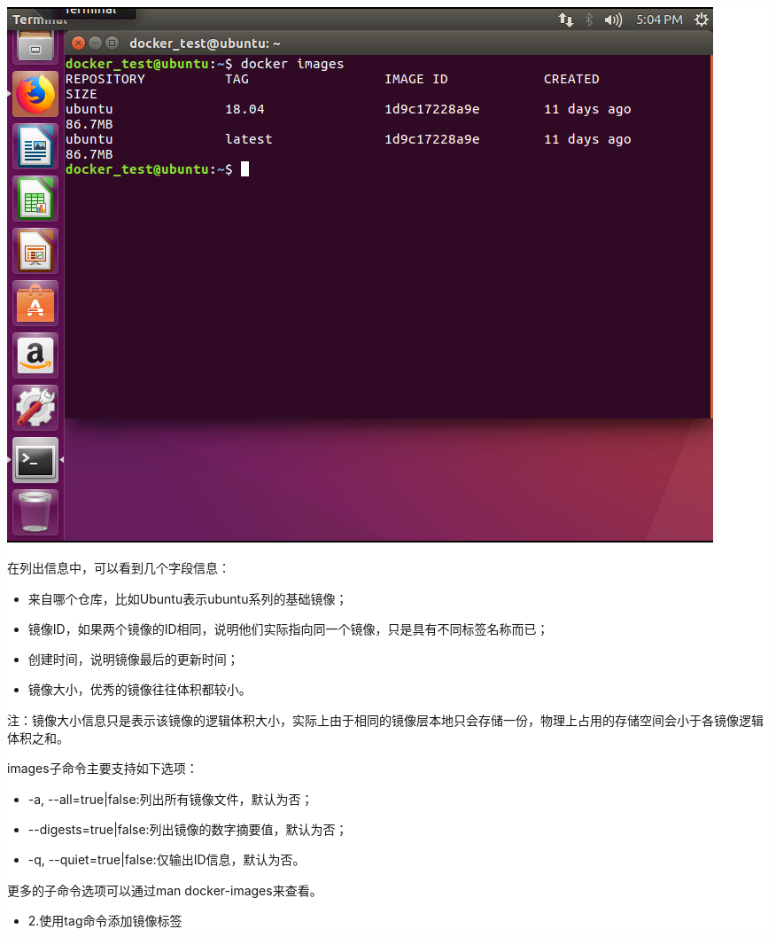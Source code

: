   ![](https://github.com/fengchuang0620/Docker/blob/master/docker/docker_picture/%E9%95%9C%E5%83%8F%E4%BF%A1%E6%81%AF.PNG)

  在列出信息中，可以看到几个字段信息：

  * 来自哪个仓库，比如Ubuntu表示ubuntu系列的基础镜像；

  * 镜像ID，如果两个镜像的ID相同，说明他们实际指向同一个镜像，只是具有不同标签名称而已；

  * 创建时间，说明镜像最后的更新时间；

  * 镜像大小，优秀的镜像往往体积都较小。

  注：镜像大小信息只是表示该镜像的逻辑体积大小，实际上由于相同的镜像层本地只会存储一份，物理上占用的存储空间会小于各镜像逻辑体积之和。

  images子命令主要支持如下选项：

  * -a, --all=true|false:列出所有镜像文件，默认为否；

  * --digests=true|false:列出镜像的数字摘要值，默认为否；

  * -q, --quiet=true|false:仅输出ID信息，默认为否。

  更多的子命令选项可以通过man docker-images来查看。

* 2.使用tag命令添加镜像标签
